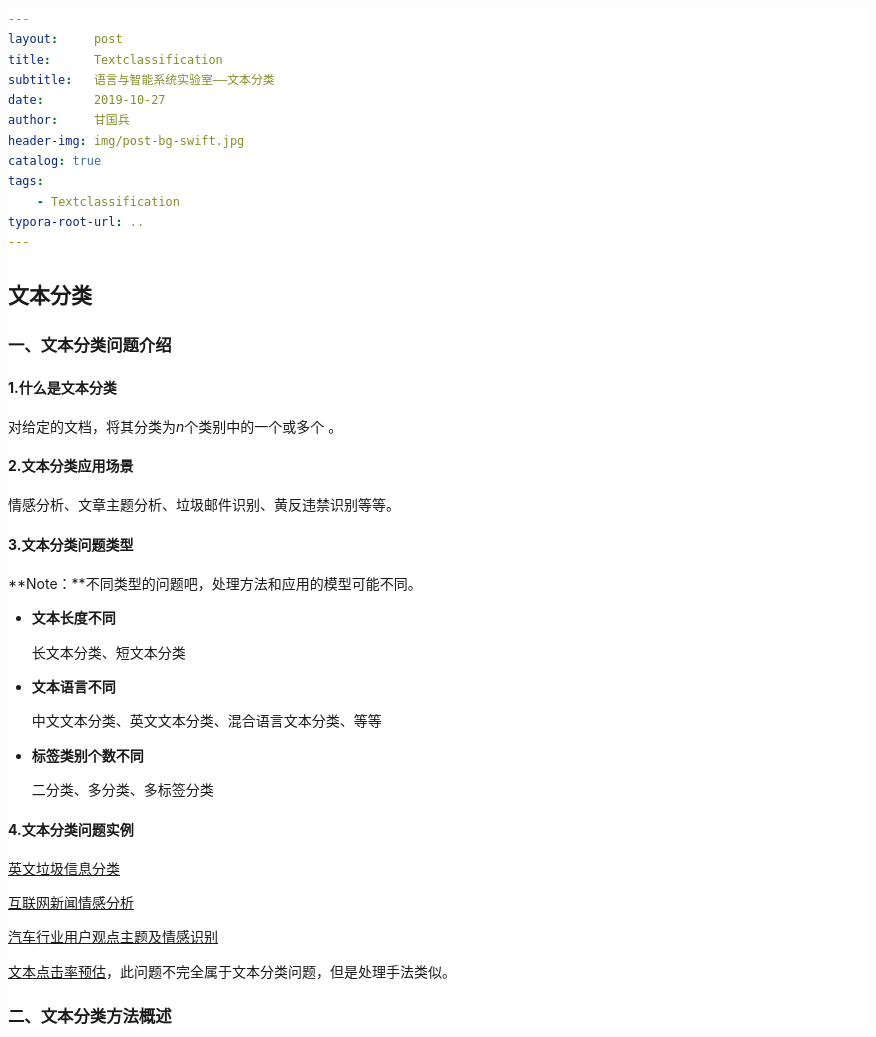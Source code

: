 ```yaml
---
layout:     post
title:      Textclassification
subtitle:   语言与智能系统实验室——文本分类 
date:       2019-10-27
author:     甘国兵
header-img: img/post-bg-swift.jpg
catalog: true
tags:
    - Textclassification
typora-root-url: ..
---
```


## 文本分类

### 一、文本分类问题介绍

#### 1.什么是文本分类

 对给定的文档，将其分类为$n$个类别中的一个或多个 。

#### 2.文本分类应用场景

情感分析、文章主题分析、垃圾邮件识别、黄反违禁识别等等。

#### 3.文本分类问题类型

**Note：**不同类型的问题吧，处理方法和应用的模型可能不同。

- **文本长度不同**

  长文本分类、短文本分类

- **文本语言不同**

  中文文本分类、英文文本分类、混合语言文本分类、等等

- **标签类别个数不同**

  二分类、多分类、多标签分类

#### 4.文本分类问题实例

[ 英文垃圾信息分类 ](https://god.yanxishe.com/11)

[互联网新闻情感分析](https://datafountain.cn/competitions/350)

[汽车行业用户观点主题及情感识别]( https://datafountain.cn/competitions/310 )

[文本点击率预估](https://www.kesci.com/home/competition/5cc51043f71088002c5b8840/content/1)，此问题不完全属于文本分类问题，但是处理手法类似。



### 二、文本分类方法概述
